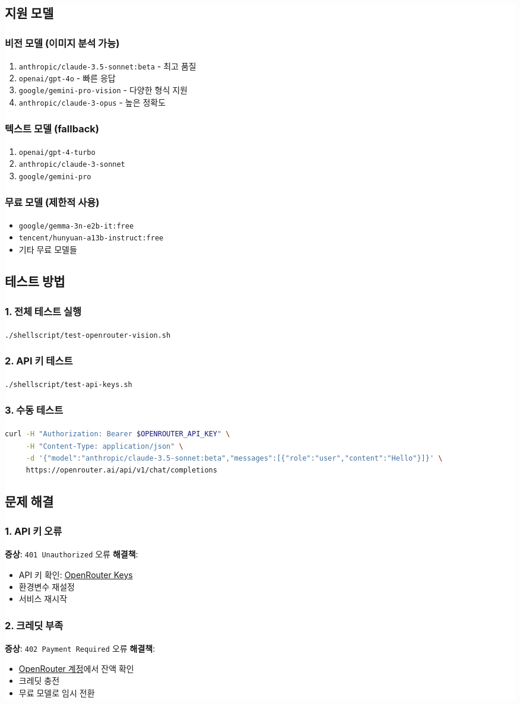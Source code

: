 ## 지원 모델

### 비전 모델 (이미지 분석 가능)
1. `anthropic/claude-3.5-sonnet:beta` - 최고 품질
2. `openai/gpt-4o` - 빠른 응답
3. `google/gemini-pro-vision` - 다양한 형식 지원
4. `anthropic/claude-3-opus` - 높은 정확도

### 텍스트 모델 (fallback)
1. `openai/gpt-4-turbo`
2. `anthropic/claude-3-sonnet`
3. `google/gemini-pro`

### 무료 모델 (제한적 사용)
- `google/gemma-3n-e2b-it:free`
- `tencent/hunyuan-a13b-instruct:free`
- 기타 무료 모델들

## 테스트 방법

### 1. 전체 테스트 실행
```bash
./shellscript/test-openrouter-vision.sh
```

### 2. API 키 테스트
```bash
./shellscript/test-api-keys.sh
```

### 3. 수동 테스트
```bash
curl -H "Authorization: Bearer $OPENROUTER_API_KEY" \
     -H "Content-Type: application/json" \
     -d '{"model":"anthropic/claude-3.5-sonnet:beta","messages":[{"role":"user","content":"Hello"}]}' \
     https://openrouter.ai/api/v1/chat/completions
```

## 문제 해결

### 1. API 키 오류
**증상**: `401 Unauthorized` 오류
**해결책**:
- API 키 확인: [OpenRouter Keys](https://openrouter.ai/keys)
- 환경변수 재설정
- 서비스 재시작

### 2. 크레딧 부족
**증상**: `402 Payment Required` 오류
**해결책**:
- [OpenRouter 계정](https://openrouter.ai/account)에서 잔액 확인
- 크레딧 충전
- 무료 모델로 임시 전환
